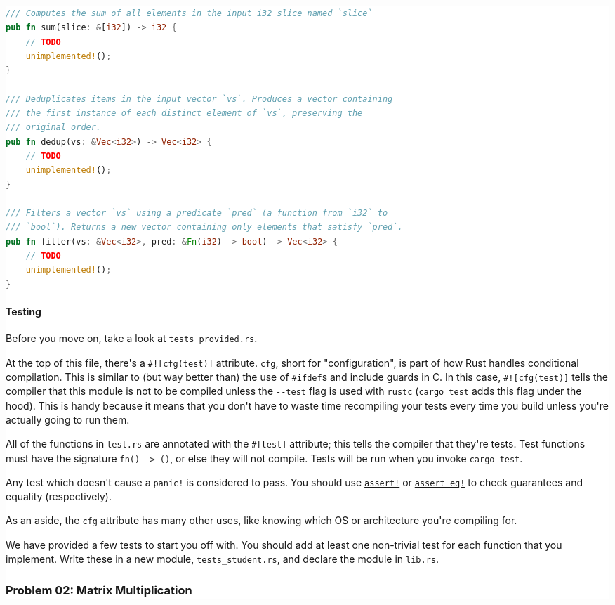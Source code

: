 ```rust
/// Computes the sum of all elements in the input i32 slice named `slice`
pub fn sum(slice: &[i32]) -> i32 {
    // TODO
    unimplemented!();
}

/// Deduplicates items in the input vector `vs`. Produces a vector containing
/// the first instance of each distinct element of `vs`, preserving the
/// original order.
pub fn dedup(vs: &Vec<i32>) -> Vec<i32> {
    // TODO
    unimplemented!();
}

/// Filters a vector `vs` using a predicate `pred` (a function from `i32` to
/// `bool`). Returns a new vector containing only elements that satisfy `pred`.
pub fn filter(vs: &Vec<i32>, pred: &Fn(i32) -> bool) -> Vec<i32> {
    // TODO
    unimplemented!();
}
```

#### Testing

Before you move on, take a look at `tests_provided.rs`.

At the top of this file, there's a `#![cfg(test)]` attribute. `cfg`, short for
"configuration", is part of how Rust handles conditional compilation. This is
similar to (but way better than) the use of `#ifdef`s and include guards in C.
In this case, `#![cfg(test)]` tells the compiler that this module is not to be
compiled unless the `--test` flag is used with `rustc` (`cargo test` adds this
flag under the hood). This is handy because it means that you don't have to
waste time recompiling your tests every time you build unless you're actually
going to run them.

All of the functions in `test.rs` are annotated with the `#[test]` attribute;
this tells the compiler that they're tests. Test functions must have the
signature `fn() -> ()`, or else they will not compile. Tests will be run when
you invoke `cargo test`.

Any test which doesn't cause a `panic!` is considered to pass. You should use
[`assert!`][assert] or [`assert_eq!`][assert_eq] to check guarantees and
equality (respectively).

[assert]: https://doc.rust-lang.org/std/macro.assert!.html
[assert_eq]: https://doc.rust-lang.org/std/macro.assert_eq!.html

As an aside, the `cfg` attribute has many other uses, like knowing
which OS or architecture you're compiling for.

We have provided a few tests to start you off with. You should add at least one
non-trivial test for each function that you implement. Write these in a new
module, `tests_student.rs`, and declare the module in `lib.rs`.

### Problem 02: Matrix Multiplication ###
